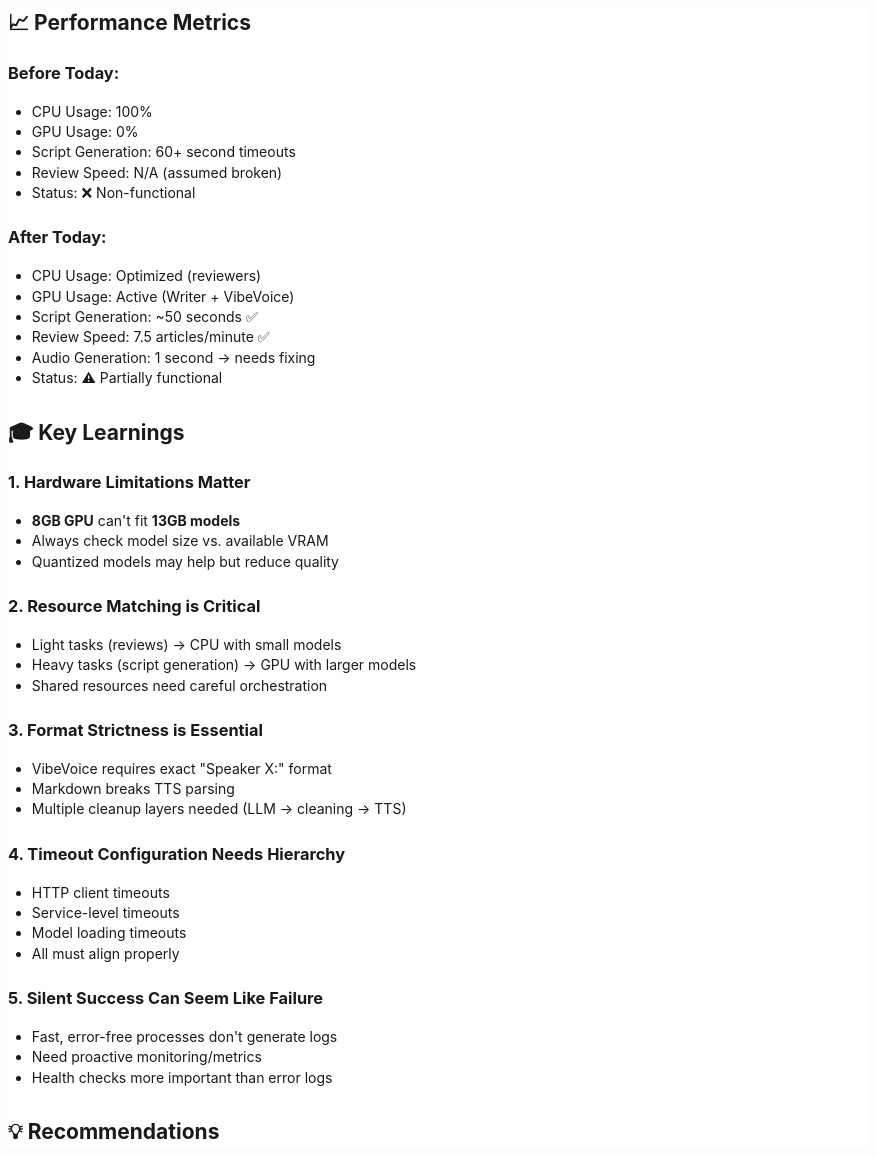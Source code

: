 ## 📈 Performance Metrics

### Before Today:
- CPU Usage: 100%
- GPU Usage: 0%
- Script Generation: 60+ second timeouts
- Review Speed: N/A (assumed broken)
- Status: ❌ Non-functional

### After Today:
- CPU Usage: Optimized (reviewers)
- GPU Usage: Active (Writer + VibeVoice)
- Script Generation: ~50 seconds ✅
- Review Speed: 7.5 articles/minute ✅
- Audio Generation: 1 second → needs fixing
- Status: ⚠️ Partially functional

## 🎓 Key Learnings

### 1. Hardware Limitations Matter
- **8GB GPU** can't fit **13GB models**
- Always check model size vs. available VRAM
- Quantized models may help but reduce quality

### 2. Resource Matching is Critical
- Light tasks (reviews) → CPU with small models
- Heavy tasks (script generation) → GPU with larger models
- Shared resources need careful orchestration

### 3. Format Strictness is Essential
- VibeVoice requires exact "Speaker X:" format
- Markdown breaks TTS parsing
- Multiple cleanup layers needed (LLM → cleaning → TTS)

### 4. Timeout Configuration Needs Hierarchy
- HTTP client timeouts
- Service-level timeouts
- Model loading timeouts
- All must align properly

### 5. Silent Success Can Seem Like Failure
- Fast, error-free processes don't generate logs
- Need proactive monitoring/metrics
- Health checks more important than error logs

## 💡 Recommendations
